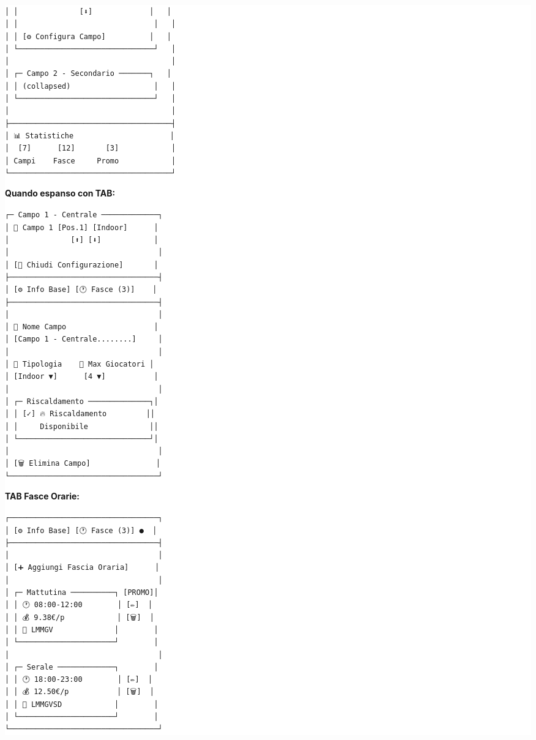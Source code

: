 ```
│ │              [⬇️]             │   │
│ │                               │   │
│ │ [⚙️ Configura Campo]          │   │
│ └───────────────────────────────┘   │
│                                     │
│ ┌─ Campo 2 - Secondario ───────┐   │
│ │ (collapsed)                   │   │
│ └───────────────────────────────┘   │
│                                     │
├─────────────────────────────────────┤
│ 📊 Statistiche                      │
│  [7]      [12]       [3]            │
│ Campi    Fasce     Promo            │
└─────────────────────────────────────┘
```

**Quando espanso con TAB:**

```
┌─ Campo 1 - Centrale ─────────────┐
│ 🎾 Campo 1 [Pos.1] [Indoor]      │
│              [⬆️] [⬇️]            │
│                                  │
│ [📝 Chiudi Configurazione]       │
├──────────────────────────────────┤
│ [⚙️ Info Base] [🕐 Fasce (3)]    │
├──────────────────────────────────┤
│                                  │
│ 📝 Nome Campo                    │
│ [Campo 1 - Centrale........]     │
│                                  │
│ 🏓 Tipologia    👥 Max Giocatori │
│ [Indoor ▼]      [4 ▼]           │
│                                  │
│ ┌─ Riscaldamento ──────────────┐│
│ │ [✓] 🔥 Riscaldamento         ││
│ │     Disponibile              ││
│ └──────────────────────────────┘│
│                                  │
│ [🗑️ Elimina Campo]               │
└──────────────────────────────────┘
```

**TAB Fasce Orarie:**

```
┌──────────────────────────────────┐
│ [⚙️ Info Base] [🕐 Fasce (3)] ●  │
├──────────────────────────────────┤
│                                  │
│ [➕ Aggiungi Fascia Oraria]      │
│                                  │
│ ┌─ Mattutina ──────────┐ [PROMO]│
│ │ 🕐 08:00-12:00        │ [✏️]  │
│ │ 💰 9.38€/p            │ [🗑️]  │
│ │ 📅 LMMGV              │        │
│ └──────────────────────┘        │
│                                  │
│ ┌─ Serale ─────────────┐        │
│ │ 🕐 18:00-23:00        │ [✏️]  │
│ │ 💰 12.50€/p           │ [🗑️]  │
│ │ 📅 LMMGVSD            │        │
│ └──────────────────────┘        │
└──────────────────────────────────┘
```
